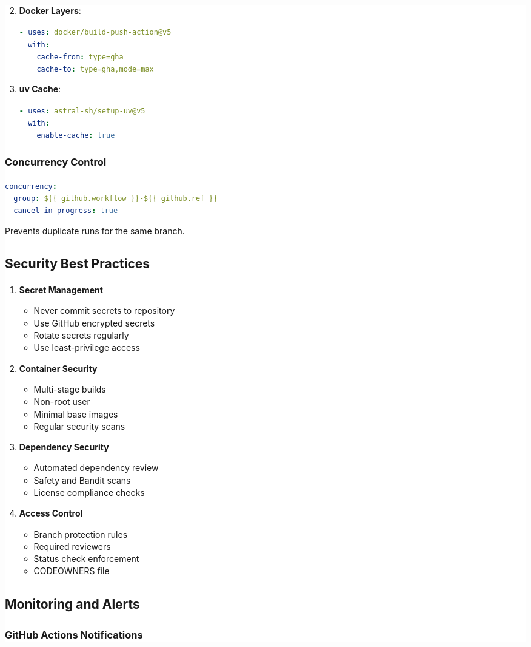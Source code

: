 2. **Docker Layers**:
   ```yaml
   - uses: docker/build-push-action@v5
     with:
       cache-from: type=gha
       cache-to: type=gha,mode=max
   ```

3. **uv Cache**:
   ```yaml
   - uses: astral-sh/setup-uv@v5
     with:
       enable-cache: true
   ```

### Concurrency Control

```yaml
concurrency:
  group: ${{ github.workflow }}-${{ github.ref }}
  cancel-in-progress: true
```

Prevents duplicate runs for the same branch.

## Security Best Practices

1. **Secret Management**
   - Never commit secrets to repository
   - Use GitHub encrypted secrets
   - Rotate secrets regularly
   - Use least-privilege access

2. **Container Security**
   - Multi-stage builds
   - Non-root user
   - Minimal base images
   - Regular security scans

3. **Dependency Security**
   - Automated dependency review
   - Safety and Bandit scans
   - License compliance checks

4. **Access Control**
   - Branch protection rules
   - Required reviewers
   - Status check enforcement
   - CODEOWNERS file

## Monitoring and Alerts

### GitHub Actions Notifications
